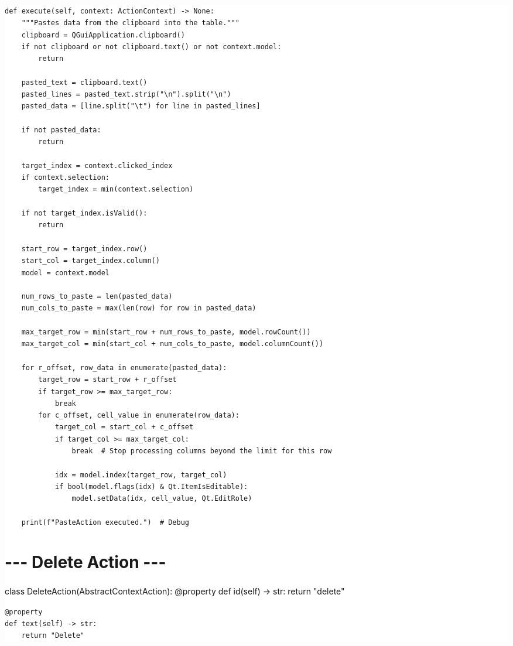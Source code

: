     def execute(self, context: ActionContext) -> None:
        """Pastes data from the clipboard into the table."""
        clipboard = QGuiApplication.clipboard()
        if not clipboard or not clipboard.text() or not context.model:
            return

        pasted_text = clipboard.text()
        pasted_lines = pasted_text.strip("\n").split("\n")
        pasted_data = [line.split("\t") for line in pasted_lines]

        if not pasted_data:
            return

        target_index = context.clicked_index
        if context.selection:
            target_index = min(context.selection)

        if not target_index.isValid():
            return

        start_row = target_index.row()
        start_col = target_index.column()
        model = context.model

        num_rows_to_paste = len(pasted_data)
        num_cols_to_paste = max(len(row) for row in pasted_data)

        max_target_row = min(start_row + num_rows_to_paste, model.rowCount())
        max_target_col = min(start_col + num_cols_to_paste, model.columnCount())

        for r_offset, row_data in enumerate(pasted_data):
            target_row = start_row + r_offset
            if target_row >= max_target_row:
                break
            for c_offset, cell_value in enumerate(row_data):
                target_col = start_col + c_offset
                if target_col >= max_target_col:
                    break  # Stop processing columns beyond the limit for this row

                idx = model.index(target_row, target_col)
                if bool(model.flags(idx) & Qt.ItemIsEditable):
                    model.setData(idx, cell_value, Qt.EditRole)

        print(f"PasteAction executed.")  # Debug


# --- Delete Action ---


class DeleteAction(AbstractContextAction):
    @property
    def id(self) -> str:
        return "delete"

    @property
    def text(self) -> str:
        return "Delete"
